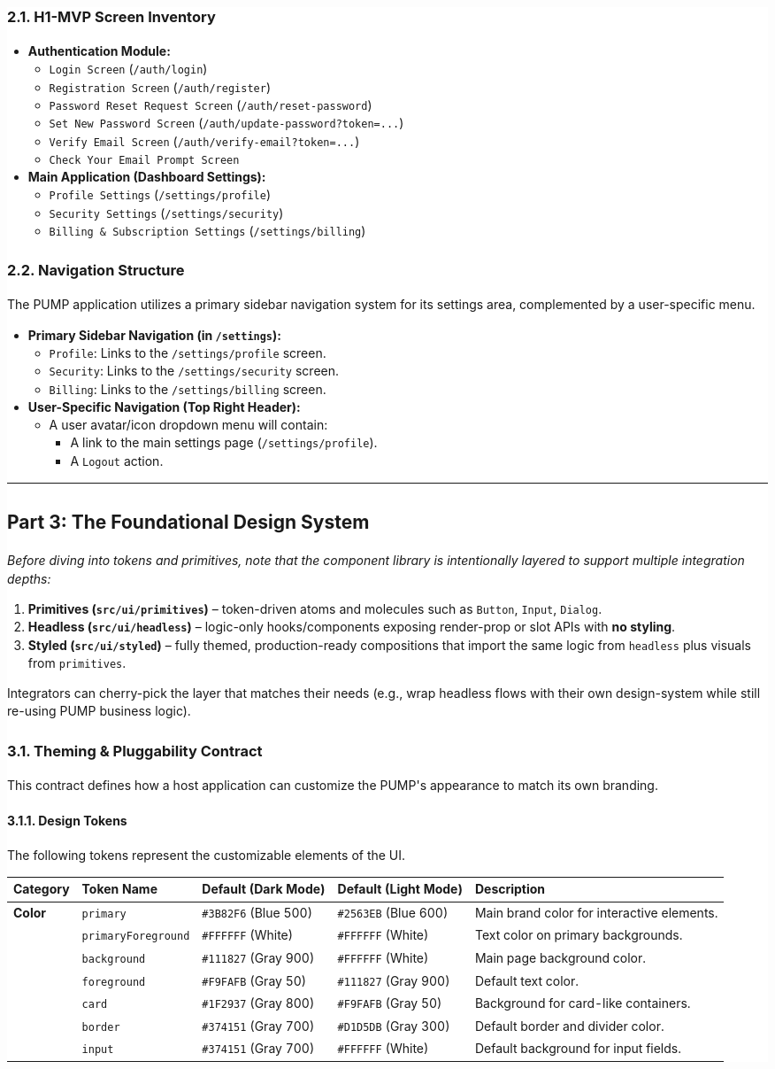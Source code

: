 ### 2.1. H1-MVP Screen Inventory
- **Authentication Module:**
    - `Login Screen` (`/auth/login`)
    - `Registration Screen` (`/auth/register`)
    - `Password Reset Request Screen` (`/auth/reset-password`)
    - `Set New Password Screen` (`/auth/update-password?token=...`)
    - `Verify Email Screen` (`/auth/verify-email?token=...`)
    - `Check Your Email Prompt Screen`
- **Main Application (Dashboard Settings):**
    - `Profile Settings` (`/settings/profile`)
    - `Security Settings` (`/settings/security`)
    - `Billing & Subscription Settings` (`/settings/billing`)

### 2.2. Navigation Structure
The PUMP application utilizes a primary sidebar navigation system for its settings area, complemented by a user-specific menu.
- **Primary Sidebar Navigation (in `/settings`):**
    - `Profile`: Links to the `/settings/profile` screen.
    - `Security`: Links to the `/settings/security` screen.
    - `Billing`: Links to the `/settings/billing` screen.
- **User-Specific Navigation (Top Right Header):**
    - A user avatar/icon dropdown menu will contain:
        - A link to the main settings page (`/settings/profile`).
        - A `Logout` action.

---

## Part 3: The Foundational Design System

_Before diving into tokens and primitives, note that the component library is intentionally layered to support multiple integration depths:_

1. **Primitives (`src/ui/primitives`)** – token-driven atoms and molecules such as `Button`, `Input`, `Dialog`.
2. **Headless (`src/ui/headless`)** – logic-only hooks/components exposing render-prop or slot APIs with **no styling**.
3. **Styled (`src/ui/styled`)** – fully themed, production-ready compositions that import the same logic from `headless` plus visuals from `primitives`.

Integrators can cherry-pick the layer that matches their needs (e.g., wrap headless flows with their own design-system while still re-using PUMP business logic).

### 3.1. Theming & Pluggability Contract

This contract defines how a host application can customize the PUMP's appearance to match its own branding.

#### 3.1.1. Design Tokens

The following tokens represent the customizable elements of the UI.

| Category | Token Name | Default (Dark Mode) | Default (Light Mode) | Description |
| :--- | :--- | :--- | :--- | :--- |
| **Color** | `primary` | `#3B82F6` (Blue 500) | `#2563EB` (Blue 600) | Main brand color for interactive elements. |
| | `primaryForeground`| `#FFFFFF` (White) | `#FFFFFF` (White) | Text color on primary backgrounds. |
| | `background` | `#111827` (Gray 900) | `#FFFFFF` (White) | Main page background color. |
| | `foreground` | `#F9FAFB` (Gray 50) | `#111827` (Gray 900) | Default text color. |
| | `card` | `#1F2937` (Gray 800) | `#F9FAFB` (Gray 50) | Background for card-like containers. |
| | `border` | `#374151` (Gray 700) | `#D1D5DB` (Gray 300) | Default border and divider color. |
| | `input` | `#374151` (Gray 700) | `#FFFFFF` (White) | Default background for input fields. |